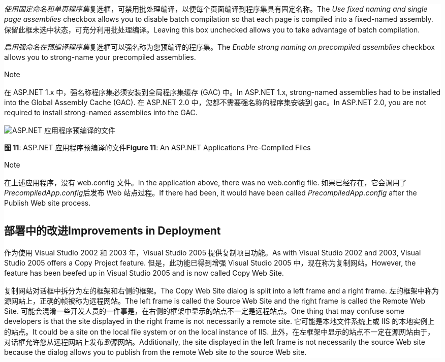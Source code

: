 <span data-ttu-id="8f35e-317">*使用固定命名和单页程序集*复选框，可禁用批处理编译，以便每个页面编译到程序集具有固定名称。</span><span class="sxs-lookup"><span data-stu-id="8f35e-317">The *Use fixed naming and single page assemblies* checkbox allows you to disable batch compilation so that each page is compiled into a fixed-named assembly.</span></span> <span data-ttu-id="8f35e-318">保留此框未选中状态，可充分利用批处理编译。</span><span class="sxs-lookup"><span data-stu-id="8f35e-318">Leaving this box unchecked allows you to take advantage of batch compilation.</span></span>

<span data-ttu-id="8f35e-319">*启用强命名在预编译程序集*复选框可以强名称为您预编译的程序集。</span><span class="sxs-lookup"><span data-stu-id="8f35e-319">The *Enable strong naming on precompiled assemblies* checkbox allows you to strong-name your precompiled assemblies.</span></span>

> [!NOTE]
> <span data-ttu-id="8f35e-320">在 ASP.NET 1.x 中，强名称程序集必须安装到全局程序集缓存 (GAC) 中。</span><span class="sxs-lookup"><span data-stu-id="8f35e-320">In ASP.NET 1.x, strong-named assemblies had to be installed into the Global Assembly Cache (GAC).</span></span> <span data-ttu-id="8f35e-321">在 ASP.NET 2.0 中，您都不需要强名称的程序集安装到 gac。</span><span class="sxs-lookup"><span data-stu-id="8f35e-321">In ASP.NET 2.0, you are not required to install strong-named assemblies into the GAC.</span></span>


![ASP.NET 应用程序预编译的文件](improvements-in-visual-studio-2005/_static/image8.jpg)

<span data-ttu-id="8f35e-323">**图 11**: ASP.NET 应用程序预编译的文件</span><span class="sxs-lookup"><span data-stu-id="8f35e-323">**Figure 11**: An ASP.NET Applications Pre-Compiled Files</span></span>


> [!NOTE]
> <span data-ttu-id="8f35e-324">在上述应用程序，没有 web.config 文件。</span><span class="sxs-lookup"><span data-stu-id="8f35e-324">In the application above, there was no web.config file.</span></span> <span data-ttu-id="8f35e-325">如果已经存在，它会调用了*PrecompiledApp.config*后发布 Web 站点过程。</span><span class="sxs-lookup"><span data-stu-id="8f35e-325">If there had been, it would have been called *PrecompiledApp.config* after the Publish Web site process.</span></span>


## <a name="improvements-in-deployment"></a><span data-ttu-id="8f35e-326">部署中的改进</span><span class="sxs-lookup"><span data-stu-id="8f35e-326">Improvements in Deployment</span></span>

<span data-ttu-id="8f35e-327">作为使用 Visual Studio 2002 和 2003 年，Visual Studio 2005 提供复制项目功能。</span><span class="sxs-lookup"><span data-stu-id="8f35e-327">As with Visual Studio 2002 and 2003, Visual Studio 2005 offers a Copy Project feature.</span></span> <span data-ttu-id="8f35e-328">但是，此功能已得到增强 Visual Studio 2005 中，现在称为复制网站。</span><span class="sxs-lookup"><span data-stu-id="8f35e-328">However, the feature has been beefed up in Visual Studio 2005 and is now called Copy Web Site.</span></span>

<span data-ttu-id="8f35e-329">复制网站对话框中拆分为左的框架和右侧的框架。</span><span class="sxs-lookup"><span data-stu-id="8f35e-329">The Copy Web Site dialog is split into a left frame and a right frame.</span></span> <span data-ttu-id="8f35e-330">左的框架中称为源网站上，正确的帧被称为远程网站。</span><span class="sxs-lookup"><span data-stu-id="8f35e-330">The left frame is called the Source Web Site and the right frame is called the Remote Web Site.</span></span> <span data-ttu-id="8f35e-331">可能会混淆一些开发人员的一件事是，在右侧的框架中显示的站点不一定是远程站点。</span><span class="sxs-lookup"><span data-stu-id="8f35e-331">One thing that may confuse some developers is that the site displayed in the right frame is not necessarily a remote site.</span></span> <span data-ttu-id="8f35e-332">它可能是本地文件系统上或 IIS 的本地实例上的站点。</span><span class="sxs-lookup"><span data-stu-id="8f35e-332">It could be a site on the local file system or on the local instance of IIS.</span></span> <span data-ttu-id="8f35e-333">此外，在左框架中显示的站点不一定在源网站由于，对话框允许您从远程网站上发布*到*源网站。</span><span class="sxs-lookup"><span data-stu-id="8f35e-333">Additionally, the site displayed in the left frame is not necessarily the source Web site because the dialog allows you to publish from the remote Web site *to* the source Web site.</span></span>
